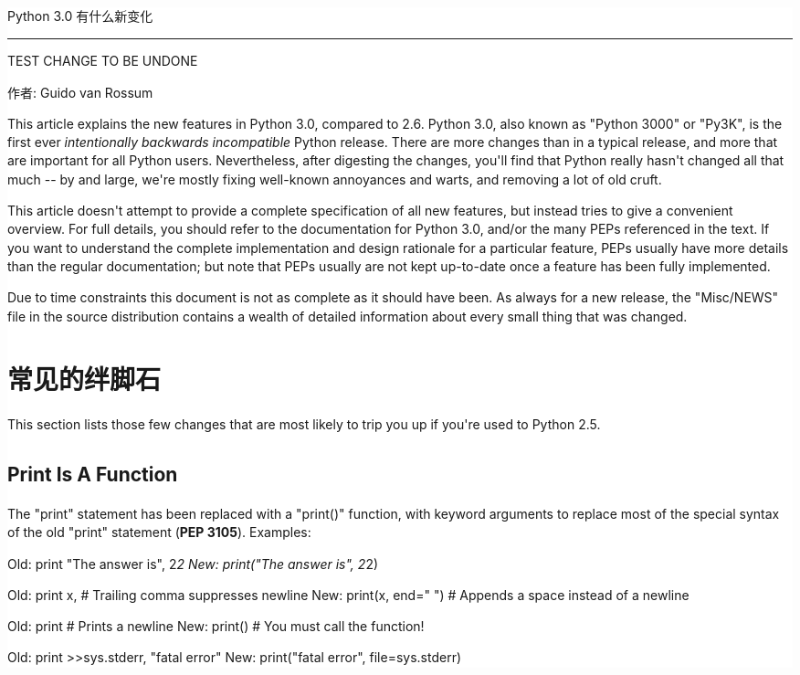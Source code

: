 Python 3.0 有什么新变化
***********************

TEST CHANGE TO BE UNDONE

作者:
   Guido van Rossum

This article explains the new features in Python 3.0, compared to 2.6.
Python 3.0, also known as "Python 3000" or "Py3K", is the first ever
*intentionally backwards incompatible* Python release.  There are more
changes than in a typical release, and more that are important for all
Python users.  Nevertheless, after digesting the changes, you'll find
that Python really hasn't changed all that much -- by and large, we're
mostly fixing well-known annoyances and warts, and removing a lot of
old cruft.

This article doesn't attempt to provide a complete specification of
all new features, but instead tries to give a convenient overview. For
full details, you should refer to the documentation for Python 3.0,
and/or the many PEPs referenced in the text. If you want to understand
the complete implementation and design rationale for a particular
feature, PEPs usually have more details than the regular
documentation; but note that PEPs usually are not kept up-to-date once
a feature has been fully implemented.

Due to time constraints this document is not as complete as it should
have been.  As always for a new release, the "Misc/NEWS" file in the
source distribution contains a wealth of detailed information about
every small thing that was changed.


常见的绊脚石
============

This section lists those few changes that are most likely to trip you
up if you're used to Python 2.5.


Print Is A Function
-------------------

The "print" statement has been replaced with a "print()" function,
with keyword arguments to replace most of the special syntax of the
old "print" statement (**PEP 3105**).  Examples:

   Old: print "The answer is", 2*2
   New: print("The answer is", 2*2)

   Old: print x,           # Trailing comma suppresses newline
   New: print(x, end=" ")  # Appends a space instead of a newline

   Old: print              # Prints a newline
   New: print()            # You must call the function!

   Old: print >>sys.stderr, "fatal error"
   New: print("fatal error", file=sys.stderr)
